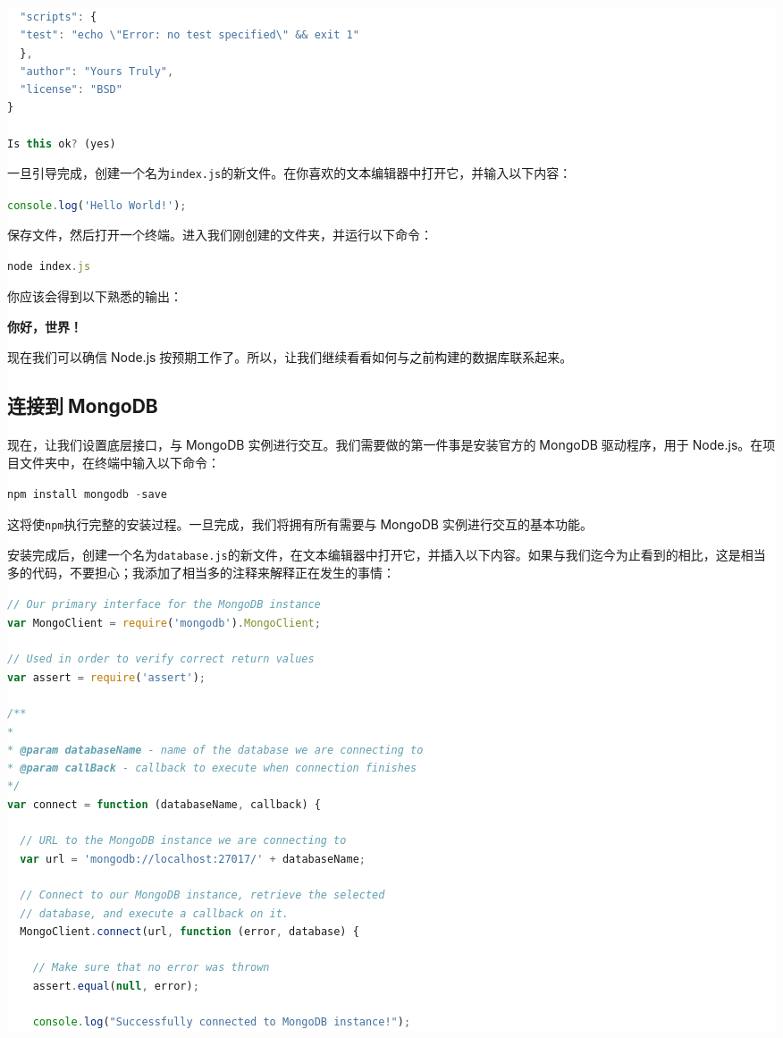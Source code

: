 ```js
  "scripts": {
  "test": "echo \"Error: no test specified\" && exit 1"
  },
  "author": "Yours Truly",
  "license": "BSD"
}

Is this ok? (yes)
```

一旦引导完成，创建一个名为`index.js`的新文件。在你喜欢的文本编辑器中打开它，并输入以下内容：

```js
console.log('Hello World!');

```

保存文件，然后打开一个终端。进入我们刚创建的文件夹，并运行以下命令：

```js
node index.js

```

你应该会得到以下熟悉的输出：

**你好，世界！**

现在我们可以确信 Node.js 按预期工作了。所以，让我们继续看看如何与之前构建的数据库联系起来。

## 连接到 MongoDB

现在，让我们设置底层接口，与 MongoDB 实例进行交互。我们需要做的第一件事是安装官方的 MongoDB 驱动程序，用于 Node.js。在项目文件夹中，在终端中输入以下命令：

```js
npm install mongodb -save

```

这将使`npm`执行完整的安装过程。一旦完成，我们将拥有所有需要与 MongoDB 实例进行交互的基本功能。

安装完成后，创建一个名为`database.js`的新文件，在文本编辑器中打开它，并插入以下内容。如果与我们迄今为止看到的相比，这是相当多的代码，不要担心；我添加了相当多的注释来解释正在发生的事情：

```js
// Our primary interface for the MongoDB instance
var MongoClient = require('mongodb').MongoClient;

// Used in order to verify correct return values
var assert = require('assert');

/**
*
* @param databaseName - name of the database we are connecting to
* @param callBack - callback to execute when connection finishes
*/
var connect = function (databaseName, callback) {

  // URL to the MongoDB instance we are connecting to
  var url = 'mongodb://localhost:27017/' + databaseName;

  // Connect to our MongoDB instance, retrieve the selected
  // database, and execute a callback on it.
  MongoClient.connect(url, function (error, database) {

    // Make sure that no error was thrown
    assert.equal(null, error);

    console.log("Successfully connected to MongoDB instance!");

```